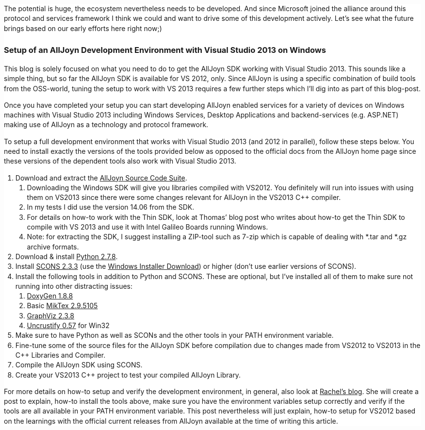 The potential is huge, the ecosystem nevertheless needs to be developed. And since Microsoft joined the alliance around this protocol and services framework I think we could and want to drive some of this development actively. Let’s see what the future brings based on our early efforts here right now;)

### Setup of an AllJoyn Development Environment with Visual Studio 2013 on Windows

This blog is solely focused on what you need to do to get the AllJoyn SDK working with Visual Studio 2013. This sounds like a simple thing, but so far the AllJoyn SDK is available for VS 2012, only. Since AllJoyn is using a specific combination of build tools from the OSS-world, tuning the setup to work with VS 2013 requires a few further steps which I’ll dig into as part of this blog-post.

Once you have completed your setup you can start developing AllJoyn enabled services for a variety of devices on Windows machines with Visual Studio 2013 including Windows Services, Desktop Applications and backend-services (e.g. ASP.NET) making use of AllJoyn as a technology and protocol framework.

To setup a full development environment that works with Visual Studio 2013 (and 2012 in parallel), follow these steps below. You need to install exactly the versions of the tools provided below as opposed to the official docs from the AllJoyn home page since these versions of the dependent tools also work with Visual Studio 2013.

1. Download and extract the [AllJoyn Source Code Suite](https://allseenalliance.org/source-code).
   1. Downloading the Windows SDK will give you libraries compiled with VS2012. You definitely will run into issues with using them on VS2013 since there were some changes relevant for AllJoyn in the VS2013 C++ compiler.
   2. In my tests I did use the version 14.06 from the SDK.
   3. For details on how-to work with the Thin SDK, look at Thomas’ blog post who writes about how-to get the Thin SDK to compile with VS 2013 and use it with Intel Galileo Boards running Windows.
   4. Note: for extracting the SDK, I suggest installing a ZIP-tool such as 7-zip which is capable of dealing with *.tar and *.gz archive formats.
2. Download & install [Python 2.7.8](https://www.python.org/downloads/).
3. Install [SCONS 2.3.3](http://www.scons.org/download.php) (use the [Windows Installer Download](http://prdownloads.sourceforge.net/scons/scons-2.3.3-setup.exe)) or higher (don’t use earlier versions of SCONS).
4. Install the following tools in addition to Python and SCONS. These are optional, but I’ve installed all of them to make sure not running into other distracting issues:
   1. [DoxyGen 1.8.8](http://sourceforge.net/projects/doxygen/files/rel-1.8.8/)
   2. Basic [MikTex 2.9.5105](http://miktex.org/download/)
   3. [GraphViz 2.3.8](http://www.graphviz.org/Download_windows.php)
   4. [Uncrustify 0.57](http://sourceforge.net/projects/uncrustify/files/uncrustify/uncrustify-0.57/) for Win32
5. Make sure to have Python as well as SCONs and the other tools in your PATH environment variable.
6. Fine-tune some of the source files for the AllJoyn SDK before compilation due to changes made from VS2012 to VS2013 in the C++ Libraries and Compiler.
7. Compile the AllJoyn SDK using SCONS.
8. Create your VS2013 C++ project to test your compiled AllJoyn Library.

For more details on how-to setup and verify the development environment, in general, also look at [Rachel’s blog](http://azure.microsoft.co.il/). She will create a post to explain, how-to install the tools above, make sure you have the environment variables setup correctly and verify if the tools are all available in your PATH environment variable. This post nevertheless will just explain, how-to setup for VS2012 based on the learnings with the official current releases from AllJoyn available at the time of writing this article.
